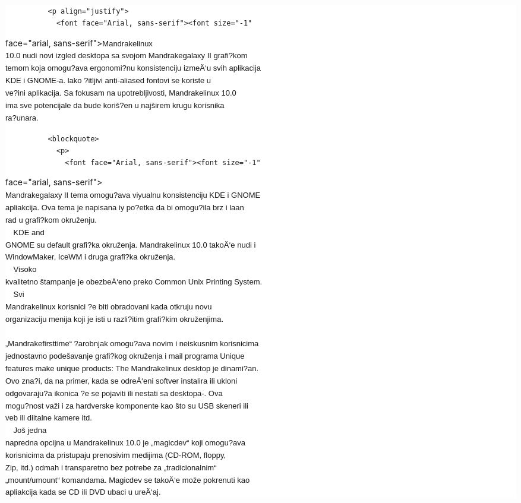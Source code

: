               <p align="justify">
                <font face="Arial, sans-serif"><font size="-1"
face="arial, sans-serif"><font face="arial, sans-serif"><font size="-1"
face="arial, sans-serif"><font size="-1" face="arial, sans-serif"><font
size="-1" face="arial, sans-serif"><font size="-1"
face="arial, sans-serif"><font size="-1" face="arial, sans-serif"><font
size="-1" face="arial, sans-serif"><font size="-1"
face="arial, sans-serif"><font size="-1" face="arial, sans-serif"><font
size="-1" face="arial, sans-serif"><font face="arial, sans-serif"><font
size="-1" face="arial, sans-serif"><font size="-1"
face="arial, sans-serif"><font size="-1" face="arial, sans-serif"><font
size="-1" face="arial, sans-serif"><font size="-1"
face="arial, sans-serif"><font size="-1" face="arial, sans-serif"><font
size="-1" face="arial, sans-serif"><font size="-1"
face="arial, sans-serif"><font size="-1" face="arial, sans-serif"><font
size="-1" face="arial, sans-serif"><a name="3">Mandrakelinux<br /> 10.0 nudi novi izgled desktopa sa svojom Mandrakegalaxy II grafi?kom<br /> temom koja omogu?ava ergonomi?nu konsistenciju izmeÄ‘u svih aplikacija<br /> KDE i GNOME-a. lako ?itljivi anti-aliased fontovi se koriste u<br /> ve?ini aplikacija. Sa fokusam na upotrebljivosti, Mandrakelinux 10.0<br /> ima sve potencijale da bude koriš?en u najširem krugu korisnika<br /> ra?unara.<br /> </a></font></font></font></font></font></font></font></font></font></font></font></font></font></font></font></font></font></font></font></font></font></font></font>
              </p>
              
              <blockquote>
                <p>
                  <font face="Arial, sans-serif"><font size="-1"
face="arial, sans-serif"><font face="arial, sans-serif"><font size="-1"
face="arial, sans-serif"><font size="-1" face="arial, sans-serif"><font
size="-1" face="arial, sans-serif"><font size="-1"
face="arial, sans-serif"><font size="-1" face="arial, sans-serif"><font
size="-1" face="arial, sans-serif"><font size="-1"
face="arial, sans-serif"><font size="-1" face="arial, sans-serif"><font
size="-1" face="arial, sans-serif"><font face="arial, sans-serif"><font
size="-1" face="arial, sans-serif"><font size="-1"
face="arial, sans-serif"><font size="-1" face="arial, sans-serif"><font
size="-1" face="arial, sans-serif"><font size="-1"
face="arial, sans-serif"><font size="-1" face="arial, sans-serif"><font
size="-1" face="arial, sans-serif"><font size="-1"
face="arial, sans-serif"><font size="-1" face="arial, sans-serif"><font
size="-1" face="arial, sans-serif"><a name="3"><font size="-1"
face="arial, sans-serif"><img height="10" width="10"
src="http://images.mandrakesoft.com/img/arrow.png" /><br /> Mandrakegalaxy II tema omogu?ava viyualnu konsistenciju KDE i GNOME<br /> apliakcija. Ova tema je napisana iy po?etka da bi omogu?ila brz i laan<br /> rad u grafi?kom okruženju.<br /> <font size="-1" face="arial, sans-serif"><img height="10" width="10"
src="http://images.mandrakesoft.com/img/arrow.png" /> KDE and<br /> GNOME su default grafi?ka okruženja. Mandrakelinux 10.0 takoÄ‘e nudi i<br /> WindowMaker, IceWM i druga grafi?ka okruženja.<br /> <font size="-1" face="arial, sans-serif"><img height="10" width="10"
src="http://images.mandrakesoft.com/img/arrow.png" /> Visoko<br /> kvalitetno štampanje je obezbeÄ‘eno preko Common Unix Printing System.<br /> <font size="-1" face="arial, sans-serif"><img height="10" width="10"
src="http://images.mandrakesoft.com/img/arrow.png" /> Svi<br /> Mandrakelinux korisnici ?e biti obradovani kada otkruju novu<br /> organizaciju menija koji je isti u razli?itim grafi?kim okruženjima.<br /> <font size="-1" face="arial, sans-serif"><img height="10" width="10"
src="http://images.mandrakesoft.com/img/arrow.png" /><br /> &#8222;Mandrakefirsttime&#8220; ?arobnjak omogu?ava novim i neiskusnim korisnicima<br /> jednostavno podešavanje grafi?kog okruženja i mail programa<font
size="-1" face="arial, sans-serif"> Unique<br /> features make unique products: The Mandrakelinux desktop je dinami?an.<br /> Ovo zna?i, da na primer, kada se odreÄ‘eni softver instalira ili ukloni<br /> odgovaraju?a ikonica ?e se pojaviti ili nestati sa desktopa-. Ova<br /> mogu?nost važi i za hardverske komponente kao što su USB skeneri ili<br /> veb ili diitalne kamere itd.<br /> <font size="-1" face="arial, sans-serif"><img height="10" width="10"
src="http://images.mandrakesoft.com/img/arrow.png" /> Još jedna<br /> napredna opcijna u Mandrakelinux 10.0 je &#8222;magicdev&#8220; koji omogu?ava<br /> korisnicima da pristupaju prenosivim medijima (CD-ROM, floppy,<br /> Zip, itd.) odmah i transparetno bez potrebe za &#8222;tradicionalnim&#8220;<br /> &#8222;mount/umount&#8220; komandama. Magicdev se takoÄ‘e može pokrenuti kao<br /> apliakcija kada se CD ili DVD ubaci u ureÄ‘aj.<br /> </font></font></font></font></font></font></font></a></font></font></font></font></font></font></font></font></font></font></font></font></font></font></font></font></font></font></font></font></font></font></font>
                </p>
              </blockquote>
              